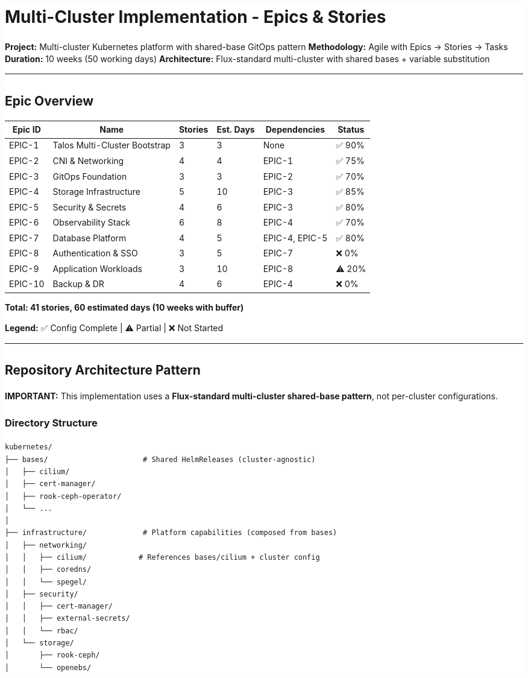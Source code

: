 # Multi-Cluster Implementation - Epics & Stories

**Project:** Multi-cluster Kubernetes platform with shared-base GitOps pattern
**Methodology:** Agile with Epics → Stories → Tasks
**Duration:** 10 weeks (50 working days)
**Architecture:** Flux-standard multi-cluster with shared bases + variable substitution

---

## Epic Overview

| Epic ID | Name | Stories | Est. Days | Dependencies | Status |
|---------|------|---------|-----------|--------------|--------|
| EPIC-1 | Talos Multi-Cluster Bootstrap | 3 | 3 | None | ✅ 90% |
| EPIC-2 | CNI & Networking | 4 | 4 | EPIC-1 | ✅ 75% |
| EPIC-3 | GitOps Foundation | 3 | 3 | EPIC-2 | ✅ 70% |
| EPIC-4 | Storage Infrastructure | 5 | 10 | EPIC-3 | ✅ 85% |
| EPIC-5 | Security & Secrets | 4 | 6 | EPIC-3 | ✅ 80% |
| EPIC-6 | Observability Stack | 6 | 8 | EPIC-4 | ✅ 70% |
| EPIC-7 | Database Platform | 4 | 5 | EPIC-4, EPIC-5 | ✅ 80% |
| EPIC-8 | Authentication & SSO | 3 | 5 | EPIC-7 | ❌ 0% |
| EPIC-9 | Application Workloads | 3 | 10 | EPIC-8 | ⚠️ 20% |
| EPIC-10 | Backup & DR | 4 | 6 | EPIC-4 | ❌ 0% |

**Total: 41 stories, 60 estimated days (10 weeks with buffer)**

**Legend:** ✅ Config Complete | ⚠️ Partial | ❌ Not Started

---

## Repository Architecture Pattern

**IMPORTANT:** This implementation uses a **Flux-standard multi-cluster shared-base pattern**, not per-cluster configurations.

###  Directory Structure

```
kubernetes/
├── bases/                      # Shared HelmReleases (cluster-agnostic)
│   ├── cilium/
│   ├── cert-manager/
│   ├── rook-ceph-operator/
│   └── ...
│
├── infrastructure/             # Platform capabilities (composed from bases)
│   ├── networking/
│   │   ├── cilium/            # References bases/cilium + cluster config
│   │   ├── coredns/
│   │   └── spegel/
│   ├── security/
│   │   ├── cert-manager/
│   │   ├── external-secrets/
│   │   └── rbac/
│   └── storage/
│       ├── rook-ceph/
│       └── openebs/
```